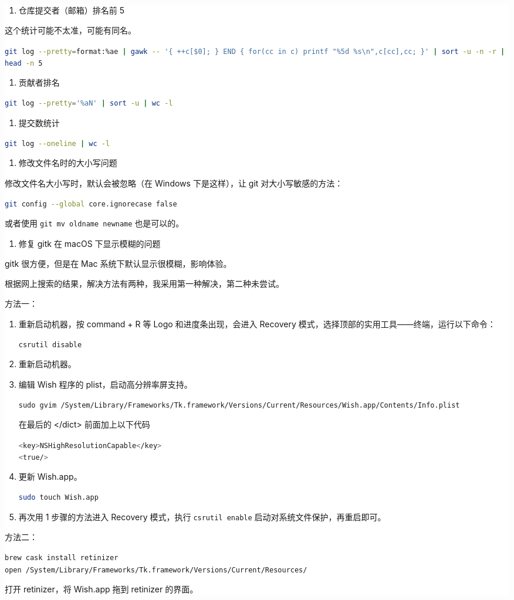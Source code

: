 1. 仓库提交者（邮箱）排名前 5

这个统计可能不太准，可能有同名。

```bash
git log --pretty=format:%ae | gawk -- '{ ++c[$0]; } END { for(cc in c) printf "%5d %s\n",c[cc],cc; }' | sort -u -n -r | head -n 5
```

1. 贡献者排名

```bash
git log --pretty='%aN' | sort -u | wc -l
```

1. 提交数统计

```bash
git log --oneline | wc -l
```

1. 修改文件名时的大小写问题

修改文件名大小写时，默认会被忽略（在 Windows 下是这样），让 git 对大小写敏感的方法：

```bash
git config --global core.ignorecase false
```

或者使用 `git mv oldname newname` 也是可以的。

1. 修复 gitk 在 macOS 下显示模糊的问题

gitk 很方便，但是在 Mac 系统下默认显示很模糊，影响体验。

根据网上搜索的结果，解决方法有两种，我采用第一种解决，第二种未尝试。

方法一：

1. 重新启动机器，按 command + R 等 Logo 和进度条出现，会进入 Recovery 模式，选择顶部的实用工具——终端，运行以下命令：

   ```bash
   csrutil disable
   ```

2. 重新启动机器。
3. 编辑 Wish 程序的 plist，启动高分辨率屏支持。

   ```text
   sudo gvim /System/Library/Frameworks/Tk.framework/Versions/Current/Resources/Wish.app/Contents/Info.plist
   ```

   在最后的 &lt;/dict&gt; 前面加上以下代码

   ```bash
   <key>NSHighResolutionCapable</key>
   <true/>
   ```

4. 更新 Wish.app。

   ```bash
   sudo touch Wish.app
   ```

5. 再次用 1 步骤的方法进入 Recovery 模式，执行 `csrutil enable` 启动对系统文件保护，再重启即可。

方法二：

```bash
brew cask install retinizer
open /System/Library/Frameworks/Tk.framework/Versions/Current/Resources/
```

打开 retinizer，将 Wish.app 拖到 retinizer 的界面。

